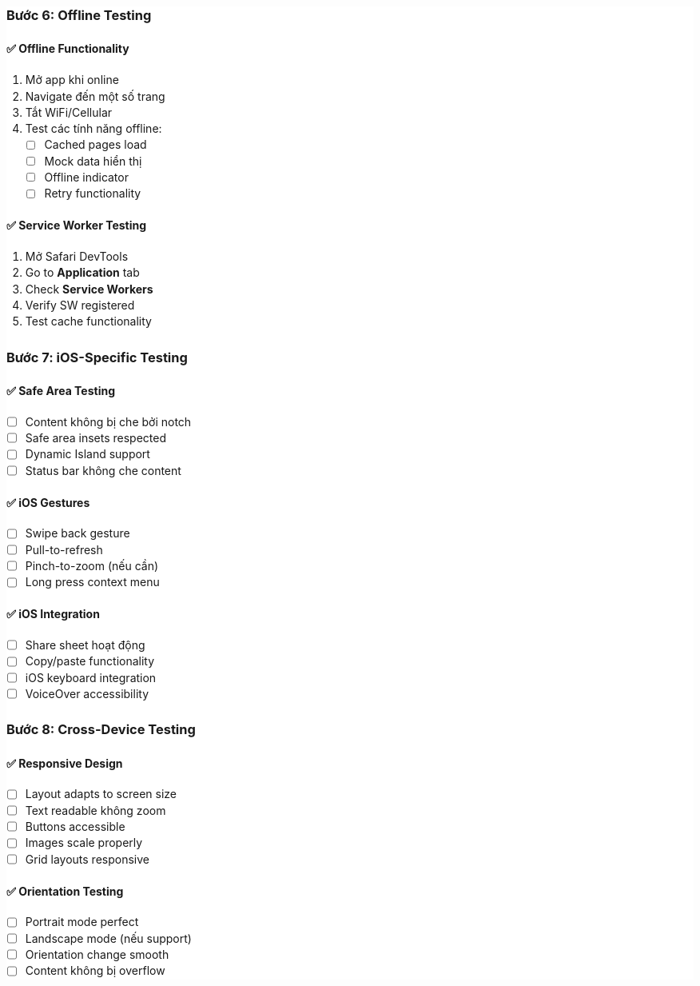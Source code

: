 ### **Bước 6: Offline Testing**

#### **✅ Offline Functionality**
1. Mở app khi online
2. Navigate đến một số trang
3. Tắt WiFi/Cellular
4. Test các tính năng offline:
   - [ ] Cached pages load
   - [ ] Mock data hiển thị
   - [ ] Offline indicator
   - [ ] Retry functionality

#### **✅ Service Worker Testing**
1. Mở Safari DevTools
2. Go to **Application** tab
3. Check **Service Workers**
4. Verify SW registered
5. Test cache functionality

### **Bước 7: iOS-Specific Testing**

#### **✅ Safe Area Testing**
- [ ] Content không bị che bởi notch
- [ ] Safe area insets respected
- [ ] Dynamic Island support
- [ ] Status bar không che content

#### **✅ iOS Gestures**
- [ ] Swipe back gesture
- [ ] Pull-to-refresh
- [ ] Pinch-to-zoom (nếu cần)
- [ ] Long press context menu

#### **✅ iOS Integration**
- [ ] Share sheet hoạt động
- [ ] Copy/paste functionality
- [ ] iOS keyboard integration
- [ ] VoiceOver accessibility

### **Bước 8: Cross-Device Testing**

#### **✅ Responsive Design**
- [ ] Layout adapts to screen size
- [ ] Text readable không zoom
- [ ] Buttons accessible
- [ ] Images scale properly
- [ ] Grid layouts responsive

#### **✅ Orientation Testing**
- [ ] Portrait mode perfect
- [ ] Landscape mode (nếu support)
- [ ] Orientation change smooth
- [ ] Content không bị overflow
